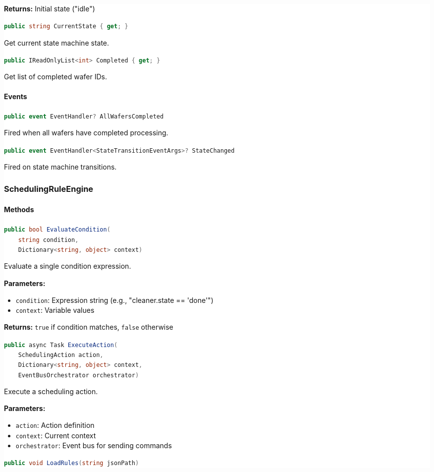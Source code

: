 **Returns:** Initial state ("idle")

```csharp
public string CurrentState { get; }
```
Get current state machine state.

```csharp
public IReadOnlyList<int> Completed { get; }
```
Get list of completed wafer IDs.

#### Events

```csharp
public event EventHandler? AllWafersCompleted
```
Fired when all wafers have completed processing.

```csharp
public event EventHandler<StateTransitionEventArgs>? StateChanged
```
Fired on state machine transitions.

### SchedulingRuleEngine

#### Methods

```csharp
public bool EvaluateCondition(
    string condition,
    Dictionary<string, object> context)
```

Evaluate a single condition expression.

**Parameters:**
- `condition`: Expression string (e.g., "cleaner.state == 'done'")
- `context`: Variable values

**Returns:** `true` if condition matches, `false` otherwise

```csharp
public async Task ExecuteAction(
    SchedulingAction action,
    Dictionary<string, object> context,
    EventBusOrchestrator orchestrator)
```

Execute a scheduling action.

**Parameters:**
- `action`: Action definition
- `context`: Current context
- `orchestrator`: Event bus for sending commands

```csharp
public void LoadRules(string jsonPath)
```
